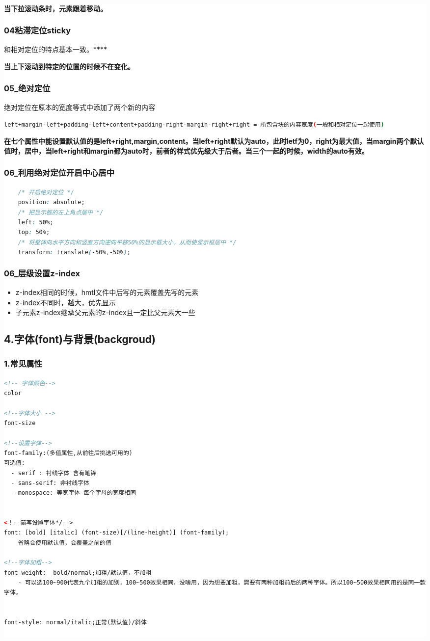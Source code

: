 **当下拉滚动条时，元素跟着移动。**

### 04粘滞定位sticky

和相对定位的特点基本一致。****

**当上下滚动到特定的位置的时候不在变化。**

### 05_绝对定位

绝对定位在原本的宽度等式中添加了两个新的内容

```bash
left+margin-left+padding-left+content+padding-right-margin-right+right = 所包含块的内容宽度(一般和相对定位一起使用)
```

**在七个属性中能设置默认值的是left+right,margin,content。当left+right默认为auto，此时letf为0，right为最大值，当margin两个默认值时，居中，当left+right和margin都为auto时，前者的样式优先级大于后者。当三个一起的时候，width的auto有效。**
### 06_利用绝对定位开启中心居中
```css
    /* 开启绝对定位 */
    position: absolute;
    /* 把显示框的左上角点居中 */
    left: 50%;
    top: 50%;
    /* 将整体向水平方向和竖直方向逆向平移50%的显示框大小，从而使显示框居中 */
    transform: translate(-50%,-50%);
```

### 06_层级设置z-index

- z-index相同的时候，hmtl文件中后写的元素覆盖先写的元素
- z-index不同时，越大，优先显示
- 子元素z-index继承父元素的z-index且一定比父元素大一些

## 4.字体(font)与背景(backgroud)

### 1.常见属性

```html
<!-- 字体颜色-->
color

<!--字体大小 -->
font-size

<!--设置字体-->
font-family:(多值属性,从前往后挑选可用的)
可选值:
  - serif : 衬线字体 含有笔锋
  - sans-serif: 非衬线字体
  - monospace: 等宽字体 每个字母的宽度相同


<！--简写设置字体*/-->
font: [bold] [italic] (font-size)[/(line-height)] (font-family);
    省略会使用默认值，会覆盖之前的值

<!--字体加粗-->  
font-weight:  bold/normal;加粗/默认值，不加粗
    - 可以选100~900代表九个加粗的加别，100~500效果相同，没啥用，因为想要加粗，需要有两种加粗前后的两种字体。所以100~500效果相同用的是同一款字体。

  
font-style: normal/italic;正常(默认值)/斜体
  
```